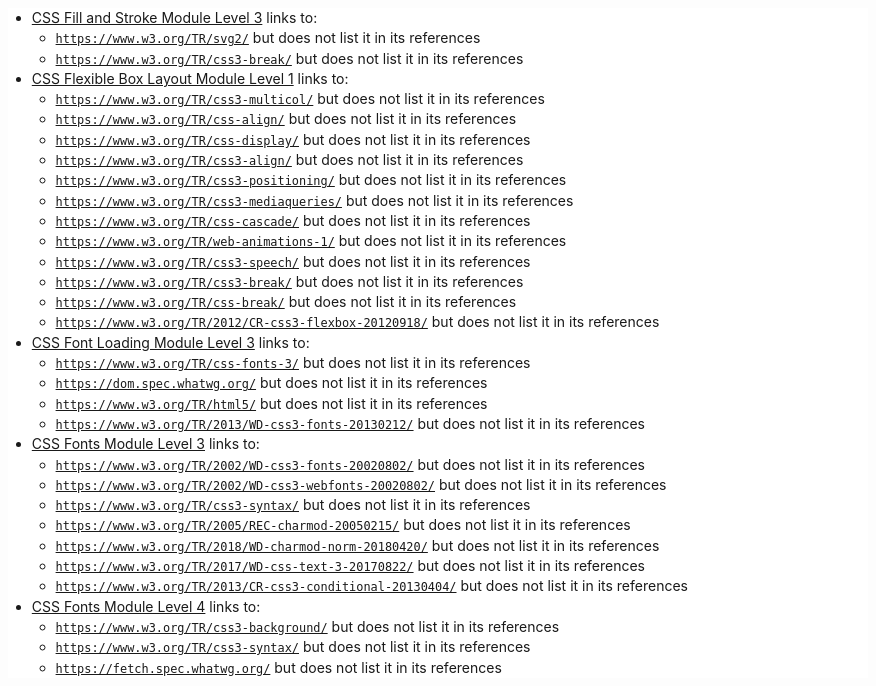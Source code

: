 - [CSS Fill and Stroke Module Level 3](https://www.w3.org/TR/2017/WD-fill-stroke-3-20170413/) links to:
    * [`https://www.w3.org/TR/svg2/`](https://www.w3.org/TR/svg2/) but does not list it in its references
    * [`https://www.w3.org/TR/css3-break/`](https://www.w3.org/TR/css3-break/) but does not list it in its references
- [CSS Flexible Box Layout Module Level 1](https://www.w3.org/TR/2018/CR-css-flexbox-1-20181119/) links to:
    * [`https://www.w3.org/TR/css3-multicol/`](https://www.w3.org/TR/css3-multicol/) but does not list it in its references
    * [`https://www.w3.org/TR/css-align/`](https://www.w3.org/TR/css-align/) but does not list it in its references
    * [`https://www.w3.org/TR/css-display/`](https://www.w3.org/TR/css-display/) but does not list it in its references
    * [`https://www.w3.org/TR/css3-align/`](https://www.w3.org/TR/css3-align/) but does not list it in its references
    * [`https://www.w3.org/TR/css3-positioning/`](https://www.w3.org/TR/css3-positioning/) but does not list it in its references
    * [`https://www.w3.org/TR/css3-mediaqueries/`](https://www.w3.org/TR/css3-mediaqueries/) but does not list it in its references
    * [`https://www.w3.org/TR/css-cascade/`](https://www.w3.org/TR/css-cascade/) but does not list it in its references
    * [`https://www.w3.org/TR/web-animations-1/`](https://www.w3.org/TR/web-animations-1/) but does not list it in its references
    * [`https://www.w3.org/TR/css3-speech/`](https://www.w3.org/TR/css3-speech/) but does not list it in its references
    * [`https://www.w3.org/TR/css3-break/`](https://www.w3.org/TR/css3-break/) but does not list it in its references
    * [`https://www.w3.org/TR/css-break/`](https://www.w3.org/TR/css-break/) but does not list it in its references
    * [`https://www.w3.org/TR/2012/CR-css3-flexbox-20120918/`](https://www.w3.org/TR/2012/CR-css3-flexbox-20120918/) but does not list it in its references
- [CSS Font Loading Module Level 3](http://www.w3.org/TR/2014/WD-css-font-loading-3-20140522/) links to:
    * [`https://www.w3.org/TR/css-fonts-3/`](https://www.w3.org/TR/css-fonts-3/) but does not list it in its references
    * [`https://dom.spec.whatwg.org/`](https://dom.spec.whatwg.org/) but does not list it in its references
    * [`https://www.w3.org/TR/html5/`](https://www.w3.org/TR/html5/) but does not list it in its references
    * [`https://www.w3.org/TR/2013/WD-css3-fonts-20130212/`](https://www.w3.org/TR/2013/WD-css3-fonts-20130212/) but does not list it in its references
- [CSS Fonts Module Level 3](https://www.w3.org/TR/2018/REC-css-fonts-3-20180920/) links to:
    * [`https://www.w3.org/TR/2002/WD-css3-fonts-20020802/`](https://www.w3.org/TR/2002/WD-css3-fonts-20020802/) but does not list it in its references
    * [`https://www.w3.org/TR/2002/WD-css3-webfonts-20020802/`](https://www.w3.org/TR/2002/WD-css3-webfonts-20020802/) but does not list it in its references
    * [`https://www.w3.org/TR/css3-syntax/`](https://www.w3.org/TR/css3-syntax/) but does not list it in its references
    * [`https://www.w3.org/TR/2005/REC-charmod-20050215/`](https://www.w3.org/TR/2005/REC-charmod-20050215/) but does not list it in its references
    * [`https://www.w3.org/TR/2018/WD-charmod-norm-20180420/`](https://www.w3.org/TR/2018/WD-charmod-norm-20180420/) but does not list it in its references
    * [`https://www.w3.org/TR/2017/WD-css-text-3-20170822/`](https://www.w3.org/TR/2017/WD-css-text-3-20170822/) but does not list it in its references
    * [`https://www.w3.org/TR/2013/CR-css3-conditional-20130404/`](https://www.w3.org/TR/2013/CR-css3-conditional-20130404/) but does not list it in its references
- [CSS Fonts Module Level 4](https://www.w3.org/TR/2018/WD-css-fonts-4-20180920/) links to:
    * [`https://www.w3.org/TR/css3-background/`](https://www.w3.org/TR/css3-background/) but does not list it in its references
    * [`https://www.w3.org/TR/css3-syntax/`](https://www.w3.org/TR/css3-syntax/) but does not list it in its references
    * [`https://fetch.spec.whatwg.org/`](https://fetch.spec.whatwg.org/) but does not list it in its references